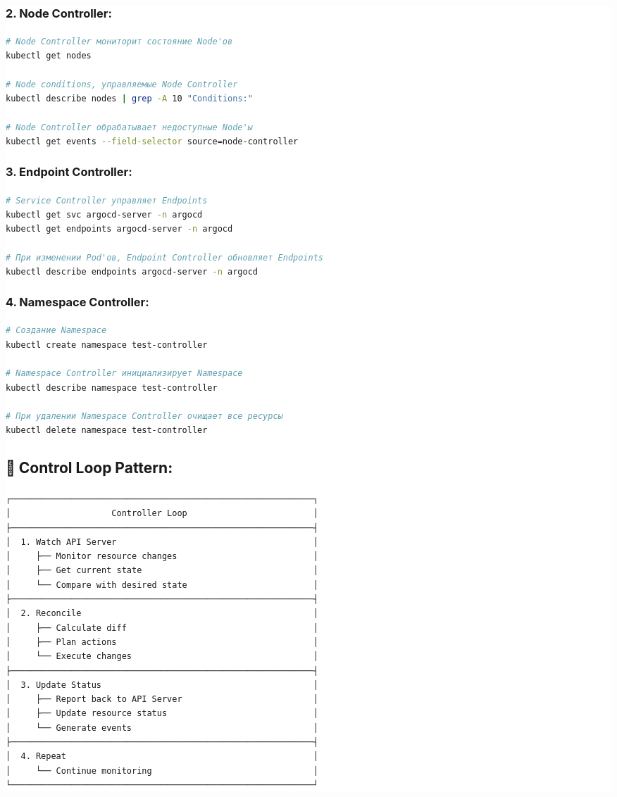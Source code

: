 ### **2. Node Controller:**
```bash
# Node Controller мониторит состояние Node'ов
kubectl get nodes

# Node conditions, управляемые Node Controller
kubectl describe nodes | grep -A 10 "Conditions:"

# Node Controller обрабатывает недоступные Node'ы
kubectl get events --field-selector source=node-controller
```

### **3. Endpoint Controller:**
```bash
# Service Controller управляет Endpoints
kubectl get svc argocd-server -n argocd
kubectl get endpoints argocd-server -n argocd

# При изменении Pod'ов, Endpoint Controller обновляет Endpoints
kubectl describe endpoints argocd-server -n argocd
```

### **4. Namespace Controller:**
```bash
# Создание Namespace
kubectl create namespace test-controller

# Namespace Controller инициализирует Namespace
kubectl describe namespace test-controller

# При удалении Namespace Controller очищает все ресурсы
kubectl delete namespace test-controller
```

## 🔄 **Control Loop Pattern:**

```
┌────────────────────────────────────────────────────────────┐
│                    Controller Loop                         │
├────────────────────────────────────────────────────────────┤
│  1. Watch API Server                                       │
│     ├── Monitor resource changes                           │
│     ├── Get current state                                  │
│     └── Compare with desired state                         │
├────────────────────────────────────────────────────────────┤
│  2. Reconcile                                              │
│     ├── Calculate diff                                     │
│     ├── Plan actions                                       │
│     └── Execute changes                                    │
├────────────────────────────────────────────────────────────┤
│  3. Update Status                                          │
│     ├── Report back to API Server                          │
│     ├── Update resource status                             │
│     └── Generate events                                    │
├────────────────────────────────────────────────────────────┤
│  4. Repeat                                                 │
│     └── Continue monitoring                                │
└────────────────────────────────────────────────────────────┘
```
